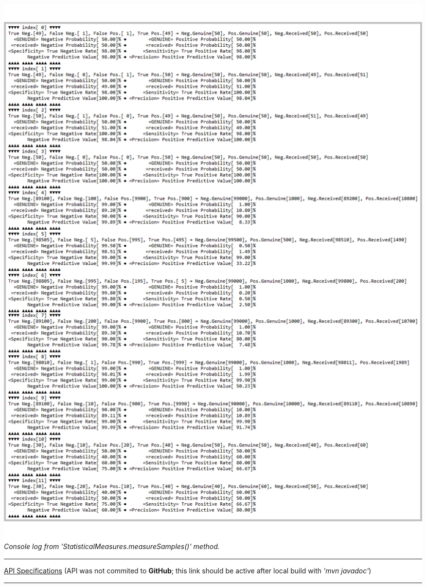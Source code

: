 <P><IMG src="images/StatisticalMeasures.png" height="1270" width="1065"/><BR>
<I>Console log from 'StatisticalMeasures.measureSamples()' method.</I></P>

<HR/>
<A href="apidocs/index.html?overview-summary.html" >API Specifications</A>
(API was not commited to <B>GitHub</B>; this link should be active after local build with <I>'mvn javadoc'</I>)
<HR/>
</BODY>
</HTML>